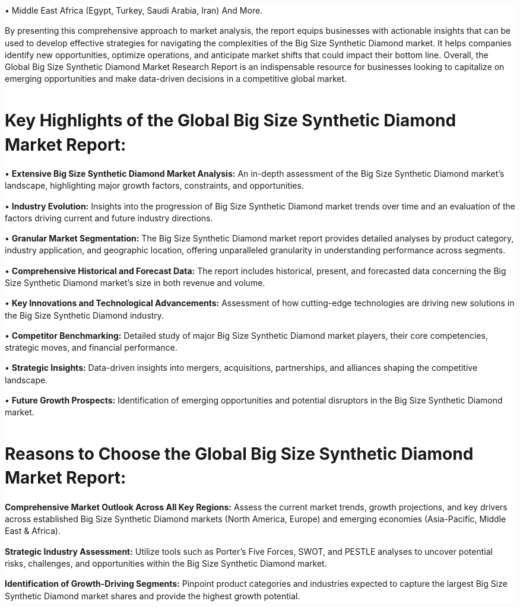 • Middle East Africa (Egypt, Turkey, Saudi Arabia, Iran) And More.

By presenting this comprehensive approach to market analysis, the report equips businesses with actionable insights that can be used to develop effective strategies for navigating the complexities of the Big Size Synthetic Diamond market. It helps companies identify new opportunities, optimize operations, and anticipate market shifts that could impact their bottom line. Overall, the Global Big Size Synthetic Diamond Market Research Report is an indispensable resource for businesses looking to capitalize on emerging opportunities and make data-driven decisions in a competitive global market.

# <strong>Key Highlights of the Global Big Size Synthetic Diamond Market Report:</strong>

• <strong>Extensive Big Size Synthetic Diamond Market Analysis:</strong> An in-depth assessment of the Big Size Synthetic Diamond market’s landscape, highlighting major growth factors, constraints, and opportunities.

• <strong>Industry Evolution:</strong> Insights into the progression of Big Size Synthetic Diamond market trends over time and an evaluation of the factors driving current and future industry directions.

• <strong>Granular Market Segmentation:</strong> The Big Size Synthetic Diamond market report provides detailed analyses by product category, industry application, and geographic location, offering unparalleled granularity in understanding performance across segments.

• <strong>Comprehensive Historical and Forecast Data:</strong> The report includes historical, present, and forecasted data concerning the Big Size Synthetic Diamond market’s size in both revenue and volume.

• <strong>Key Innovations and Technological Advancements:</strong> Assessment of how cutting-edge technologies are driving new solutions in the Big Size Synthetic Diamond industry.

• <strong>Competitor Benchmarking:</strong> Detailed study of major Big Size Synthetic Diamond market players, their core competencies, strategic moves, and financial performance.

• <strong>Strategic Insights:</strong> Data-driven insights into mergers, acquisitions, partnerships, and alliances shaping the competitive landscape.

• <strong>Future Growth Prospects:</strong> Identification of emerging opportunities and potential disruptors in the Big Size Synthetic Diamond market.

# <strong>Reasons to Choose the Global Big Size Synthetic Diamond Market Report:</strong>

<strong>Comprehensive Market Outlook Across All Key Regions:</strong>
Assess the current market trends, growth projections, and key drivers across established Big Size Synthetic Diamond markets (North America, Europe) and emerging economies (Asia-Pacific, Middle East & Africa).

<strong>Strategic Industry Assessment:</strong>
Utilize tools such as Porter’s Five Forces, SWOT, and PESTLE analyses to uncover potential risks, challenges, and opportunities within the Big Size Synthetic Diamond market.

<strong>Identification of Growth-Driving Segments:</strong>
Pinpoint product categories and industries expected to capture the largest Big Size Synthetic Diamond market shares and provide the highest growth potential.
